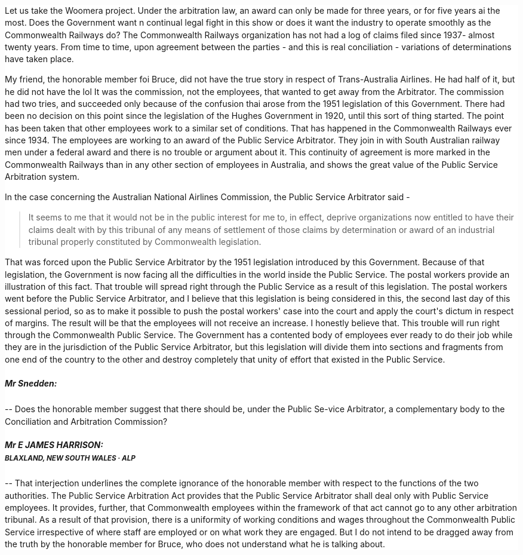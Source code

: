 Let us take the Woomera project. Under the arbitration law, an award can only be made for three years, or for five years ai the most. Does the Government want  n  continual legal fight in this show or does it want the industry to operate smoothly as the Commonwealth Railways do? The Commonwealth Railways organization has not had a log of claims filed since 1937- almost twenty years. From time to time, upon agreement between the parties - and this is real conciliation - variations of determinations have taken place. 

My friend, the honorable member foi Bruce, did not have the true story in respect of Trans-Australia Airlines. He had half of it, but he did not have the lol It was the commission, not the employees, that wanted to get away from the Arbitrator. The commission had two tries, and succeeded only because of the confusion thai arose from the 1951 legislation of this Government. There had been no decision on this point since the legislation of the Hughes Government in 1920, until this sort of thing started. The point has been taken that other employees work to a similar set of conditions. That has happened in the Commonwealth Railways ever since 1934. The employees are working to an award of the Public Service Arbitrator. They join in with South Australian railway men under a federal award and there is no trouble or argument about it. This continuity of agreement is more marked in the Commonwealth Railways than in any other section of employees in Australia, and shows the great value of the Public Service Arbitration system. 

In the case concerning the Australian National Airlines Commission, the Public Service Arbitrator said - 

  >It seems to me that it would not be in the  public  interest for me to, in effect, deprive organizations now entitled to have their claims dealt with by this tribunal of any means of settlement of those claims by determination or award of an industrial tribunal properly constituted by Commonwealth legislation. 

That was forced upon the Public Service Arbitrator by the 1951 legislation introduced by this Government. Because of that legislation, the Government is now facing all the difficulties in the world inside the Public Service. The postal workers provide an illustration of this fact. That trouble will spread right through the Public Service as a result of this legislation. The postal workers went before the Public Service Arbitrator, and I believe that this legislation is being considered in this, the second last day of this sessional period, so as to make it possible to push the postal workers' case into the court and apply the court's dictum in respect of margins. The result will be that the employees will not receive an increase. I honestly believe that. This trouble will run right through the Commonwealth Public Service. The Government has a contented body of employees ever ready to do their job while they are in the jurisdiction of the Public Service Arbitrator, but this legislation will divide them into sections and fragments from one end of the country to the other and destroy completely that unity of effort that existed in the Public Service. 

##### Mr Snedden:

-- Does the honorable member suggest that there should be, under the Public Se-vice Arbitrator, a complementary body to the Conciliation and Arbitration Commission? 

##### Mr E JAMES HARRISON:<br><small class="text-muted">BLAXLAND, NEW SOUTH WALES &middot; ALP</small>

-- That interjection underlines the complete ignorance of the honorable member with respect to the functions of the two authorities. The Public Service Arbitration Act provides that the Public Service Arbitrator shall deal only with Public Service employees. It provides, further, that Commonwealth employees within the framework of that act cannot go to any other arbitration tribunal. As a result of that provision, there is a uniformity of working conditions and wages throughout the Commonwealth Public Service irrespective of where staff are employed or on what work they are engaged. But I do not intend to be dragged away from the truth by the honorable member for Bruce, who does not understand what he is talking about. 
